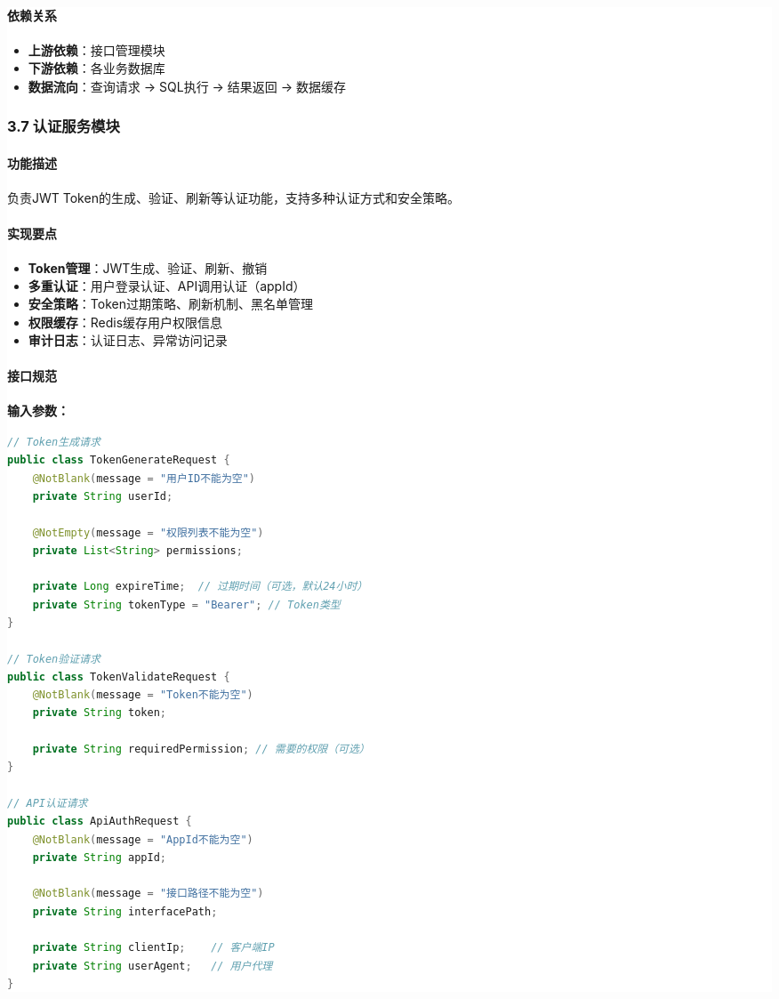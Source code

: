 #### 依赖关系
- **上游依赖**：接口管理模块
- **下游依赖**：各业务数据库
- **数据流向**：查询请求 → SQL执行 → 结果返回 → 数据缓存

### 3.7 认证服务模块

#### 功能描述
负责JWT Token的生成、验证、刷新等认证功能，支持多种认证方式和安全策略。

#### 实现要点
- **Token管理**：JWT生成、验证、刷新、撤销
- **多重认证**：用户登录认证、API调用认证（appId）
- **安全策略**：Token过期策略、刷新机制、黑名单管理
- **权限缓存**：Redis缓存用户权限信息
- **审计日志**：认证日志、异常访问记录

#### 接口规范

**输入参数：**
```java
// Token生成请求
public class TokenGenerateRequest {
    @NotBlank(message = "用户ID不能为空")
    private String userId;
    
    @NotEmpty(message = "权限列表不能为空")
    private List<String> permissions;
    
    private Long expireTime;  // 过期时间（可选，默认24小时）
    private String tokenType = "Bearer"; // Token类型
}

// Token验证请求
public class TokenValidateRequest {
    @NotBlank(message = "Token不能为空")
    private String token;
    
    private String requiredPermission; // 需要的权限（可选）
}

// API认证请求
public class ApiAuthRequest {
    @NotBlank(message = "AppId不能为空")
    private String appId;
    
    @NotBlank(message = "接口路径不能为空")
    private String interfacePath;
    
    private String clientIp;    // 客户端IP
    private String userAgent;   // 用户代理
}
```
